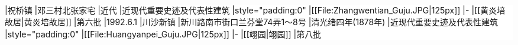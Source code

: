 |祝桥镇
|邓三村北张家宅
|近代
|近现代重要史迹及代表性建筑
|style="padding:0" |[[File:Zhangwentian_Guju.JPG|125px]]
|-
|[[黄炎培故居|黄炎培故居]]
|第六批
|1992.6.1
|川沙新镇
|新川路南市街口兰芬堂74弄1～8号
|清光绪四年(1878年)
|近现代重要史迹及代表性建筑
|style="padding:0" |[[File:Huangyanpei_Guju.JPG|125px]]
|-
|[[翊园|翊园]]
|第八批
